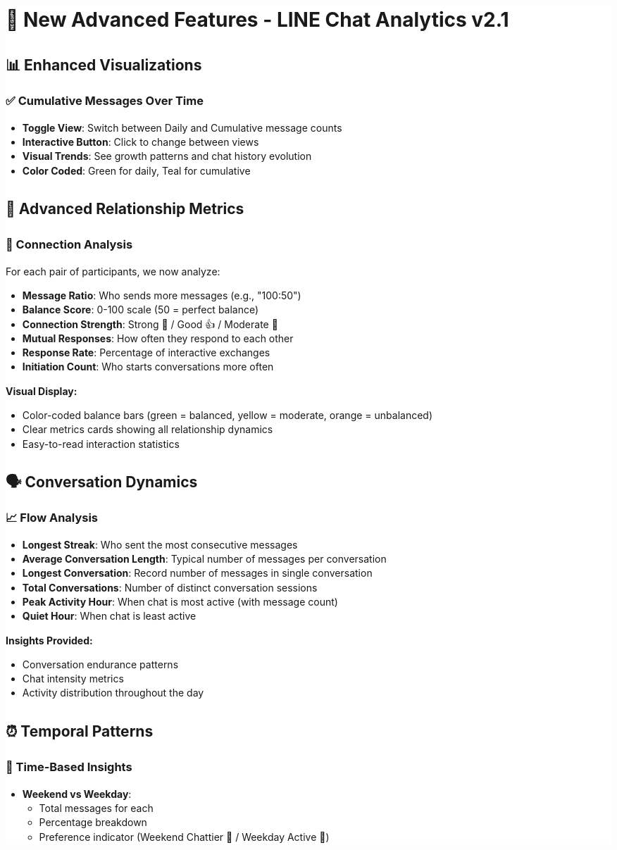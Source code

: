 # 🚀 New Advanced Features - LINE Chat Analytics v2.1

## 📊 Enhanced Visualizations

### ✅ Cumulative Messages Over Time
- **Toggle View**: Switch between Daily and Cumulative message counts
- **Interactive Button**: Click to change between views
- **Visual Trends**: See growth patterns and chat history evolution
- **Color Coded**: Green for daily, Teal for cumulative

## 🔬 Advanced Relationship Metrics

### 💑 Connection Analysis
For each pair of participants, we now analyze:
- **Message Ratio**: Who sends more messages (e.g., "100:50")
- **Balance Score**: 0-100 scale (50 = perfect balance)
- **Connection Strength**: Strong 💪 / Good 👍 / Moderate 🤝
- **Mutual Responses**: How often they respond to each other
- **Response Rate**: Percentage of interactive exchanges
- **Initiation Count**: Who starts conversations more often

**Visual Display:**
- Color-coded balance bars (green = balanced, yellow = moderate, orange = unbalanced)
- Clear metrics cards showing all relationship dynamics
- Easy-to-read interaction statistics

## 🗣️ Conversation Dynamics

### 📈 Flow Analysis
- **Longest Streak**: Who sent the most consecutive messages
- **Average Conversation Length**: Typical number of messages per conversation
- **Longest Conversation**: Record number of messages in single conversation
- **Total Conversations**: Number of distinct conversation sessions
- **Peak Activity Hour**: When chat is most active (with message count)
- **Quiet Hour**: When chat is least active

**Insights Provided:**
- Conversation endurance patterns
- Chat intensity metrics
- Activity distribution throughout the day

## ⏰ Temporal Patterns

### 📅 Time-Based Insights
- **Weekend vs Weekday**:
  - Total messages for each
  - Percentage breakdown
  - Preference indicator (Weekend Chattier 🎉 / Weekday Active 💼)

